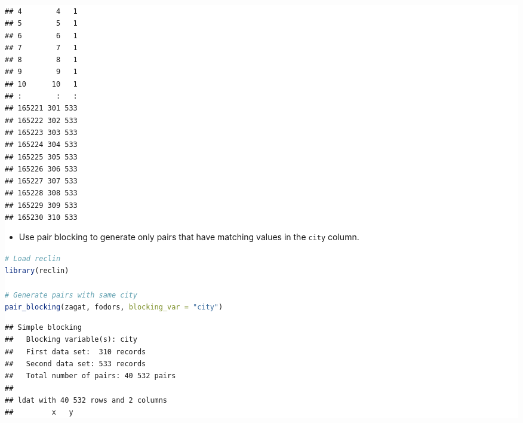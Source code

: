    ## 4        4   1
    ## 5        5   1
    ## 6        6   1
    ## 7        7   1
    ## 8        8   1
    ## 9        9   1
    ## 10      10   1
    ## :        :   :
    ## 165221 301 533
    ## 165222 302 533
    ## 165223 303 533
    ## 165224 304 533
    ## 165225 305 533
    ## 165226 306 533
    ## 165227 307 533
    ## 165228 308 533
    ## 165229 309 533
    ## 165230 310 533

-   Use pair blocking to generate only pairs that have matching values
    in the `city` column.

``` r
# Load reclin
library(reclin)

# Generate pairs with same city
pair_blocking(zagat, fodors, blocking_var = "city")
```

    ## Simple blocking
    ##   Blocking variable(s): city
    ##   First data set:  310 records
    ##   Second data set: 533 records
    ##   Total number of pairs: 40 532 pairs
    ## 
    ## ldat with 40 532 rows and 2 columns
    ##         x   y